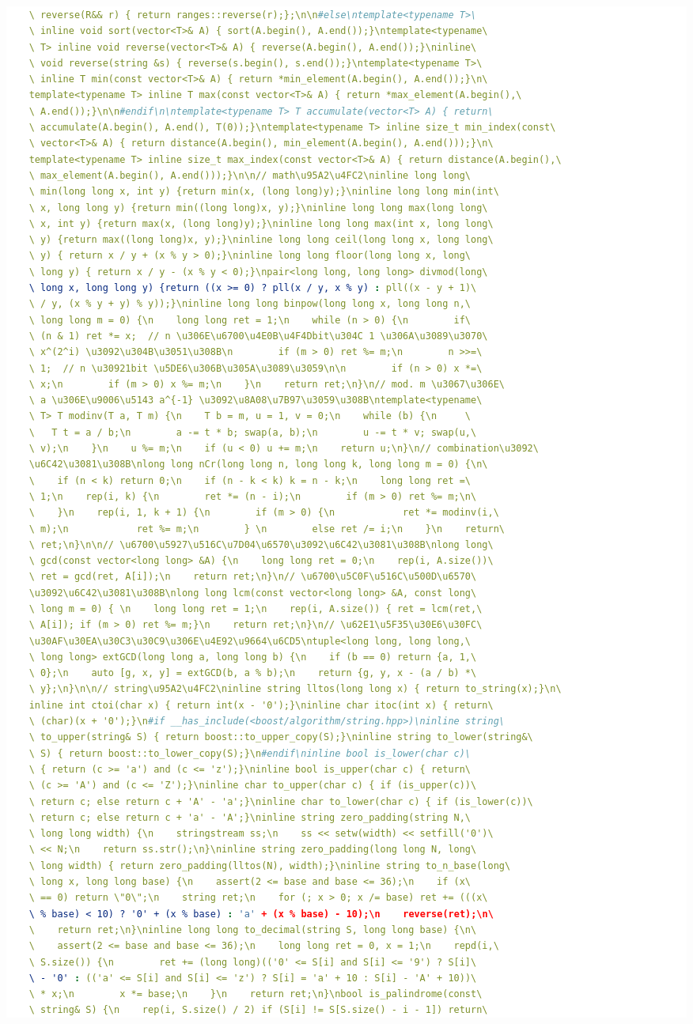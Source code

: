 ```yaml
    \ reverse(R&& r) { return ranges::reverse(r);};\n\n#else\ntemplate<typename T>\
    \ inline void sort(vector<T>& A) { sort(A.begin(), A.end());}\ntemplate<typename\
    \ T> inline void reverse(vector<T>& A) { reverse(A.begin(), A.end());}\ninline\
    \ void reverse(string &s) { reverse(s.begin(), s.end());}\ntemplate<typename T>\
    \ inline T min(const vector<T>& A) { return *min_element(A.begin(), A.end());}\n\
    template<typename T> inline T max(const vector<T>& A) { return *max_element(A.begin(),\
    \ A.end());}\n\n#endif\n\ntemplate<typename T> T accumulate(vector<T> A) { return\
    \ accumulate(A.begin(), A.end(), T(0));}\ntemplate<typename T> inline size_t min_index(const\
    \ vector<T>& A) { return distance(A.begin(), min_element(A.begin(), A.end()));}\n\
    template<typename T> inline size_t max_index(const vector<T>& A) { return distance(A.begin(),\
    \ max_element(A.begin(), A.end()));}\n\n// math\u95A2\u4FC2\ninline long long\
    \ min(long long x, int y) {return min(x, (long long)y);}\ninline long long min(int\
    \ x, long long y) {return min((long long)x, y);}\ninline long long max(long long\
    \ x, int y) {return max(x, (long long)y);}\ninline long long max(int x, long long\
    \ y) {return max((long long)x, y);}\ninline long long ceil(long long x, long long\
    \ y) { return x / y + (x % y > 0);}\ninline long long floor(long long x, long\
    \ long y) { return x / y - (x % y < 0);}\npair<long long, long long> divmod(long\
    \ long x, long long y) {return ((x >= 0) ? pll(x / y, x % y) : pll((x - y + 1)\
    \ / y, (x % y + y) % y));}\ninline long long binpow(long long x, long long n,\
    \ long long m = 0) {\n    long long ret = 1;\n    while (n > 0) {\n        if\
    \ (n & 1) ret *= x;  // n \u306E\u6700\u4E0B\u4F4Dbit\u304C 1 \u306A\u3089\u3070\
    \ x^(2^i) \u3092\u304B\u3051\u308B\n        if (m > 0) ret %= m;\n        n >>=\
    \ 1;  // n \u30921bit \u5DE6\u306B\u305A\u3089\u3059\n\n        if (n > 0) x *=\
    \ x;\n        if (m > 0) x %= m;\n    }\n    return ret;\n}\n// mod. m \u3067\u306E\
    \ a \u306E\u9006\u5143 a^{-1} \u3092\u8A08\u7B97\u3059\u308B\ntemplate<typename\
    \ T> T modinv(T a, T m) {\n    T b = m, u = 1, v = 0;\n    while (b) {\n     \
    \   T t = a / b;\n        a -= t * b; swap(a, b);\n        u -= t * v; swap(u,\
    \ v);\n    }\n    u %= m;\n    if (u < 0) u += m;\n    return u;\n}\n// combination\u3092\
    \u6C42\u3081\u308B\nlong long nCr(long long n, long long k, long long m = 0) {\n\
    \    if (n < k) return 0;\n    if (n - k < k) k = n - k;\n    long long ret =\
    \ 1;\n    rep(i, k) {\n        ret *= (n - i);\n        if (m > 0) ret %= m;\n\
    \    }\n    rep(i, 1, k + 1) {\n        if (m > 0) {\n            ret *= modinv(i,\
    \ m);\n            ret %= m;\n        } \n        else ret /= i;\n    }\n    return\
    \ ret;\n}\n\n// \u6700\u5927\u516C\u7D04\u6570\u3092\u6C42\u3081\u308B\nlong long\
    \ gcd(const vector<long long> &A) {\n    long long ret = 0;\n    rep(i, A.size())\
    \ ret = gcd(ret, A[i]);\n    return ret;\n}\n// \u6700\u5C0F\u516C\u500D\u6570\
    \u3092\u6C42\u3081\u308B\nlong long lcm(const vector<long long> &A, const long\
    \ long m = 0) { \n    long long ret = 1;\n    rep(i, A.size()) { ret = lcm(ret,\
    \ A[i]); if (m > 0) ret %= m;}\n    return ret;\n}\n// \u62E1\u5F35\u30E6\u30FC\
    \u30AF\u30EA\u30C3\u30C9\u306E\u4E92\u9664\u6CD5\ntuple<long long, long long,\
    \ long long> extGCD(long long a, long long b) {\n    if (b == 0) return {a, 1,\
    \ 0};\n    auto [g, x, y] = extGCD(b, a % b);\n    return {g, y, x - (a / b) *\
    \ y};\n}\n\n// string\u95A2\u4FC2\ninline string lltos(long long x) { return to_string(x);}\n\
    inline int ctoi(char x) { return int(x - '0');}\ninline char itoc(int x) { return\
    \ (char)(x + '0');}\n#if __has_include(<boost/algorithm/string.hpp>)\ninline string\
    \ to_upper(string& S) { return boost::to_upper_copy(S);}\ninline string to_lower(string&\
    \ S) { return boost::to_lower_copy(S);}\n#endif\ninline bool is_lower(char c)\
    \ { return (c >= 'a') and (c <= 'z');}\ninline bool is_upper(char c) { return\
    \ (c >= 'A') and (c <= 'Z');}\ninline char to_upper(char c) { if (is_upper(c))\
    \ return c; else return c + 'A' - 'a';}\ninline char to_lower(char c) { if (is_lower(c))\
    \ return c; else return c + 'a' - 'A';}\ninline string zero_padding(string N,\
    \ long long width) {\n    stringstream ss;\n    ss << setw(width) << setfill('0')\
    \ << N;\n    return ss.str();\n}\ninline string zero_padding(long long N, long\
    \ long width) { return zero_padding(lltos(N), width);}\ninline string to_n_base(long\
    \ long x, long long base) {\n    assert(2 <= base and base <= 36);\n    if (x\
    \ == 0) return \"0\";\n    string ret;\n    for (; x > 0; x /= base) ret += (((x\
    \ % base) < 10) ? '0' + (x % base) : 'a' + (x % base) - 10);\n    reverse(ret);\n\
    \    return ret;\n}\ninline long long to_decimal(string S, long long base) {\n\
    \    assert(2 <= base and base <= 36);\n    long long ret = 0, x = 1;\n    repd(i,\
    \ S.size()) {\n        ret += (long long)(('0' <= S[i] and S[i] <= '9') ? S[i]\
    \ - '0' : (('a' <= S[i] and S[i] <= 'z') ? S[i] = 'a' + 10 : S[i] - 'A' + 10))\
    \ * x;\n        x *= base;\n    }\n    return ret;\n}\nbool is_palindrome(const\
    \ string& S) {\n    rep(i, S.size() / 2) if (S[i] != S[S.size() - i - 1]) return\
```
